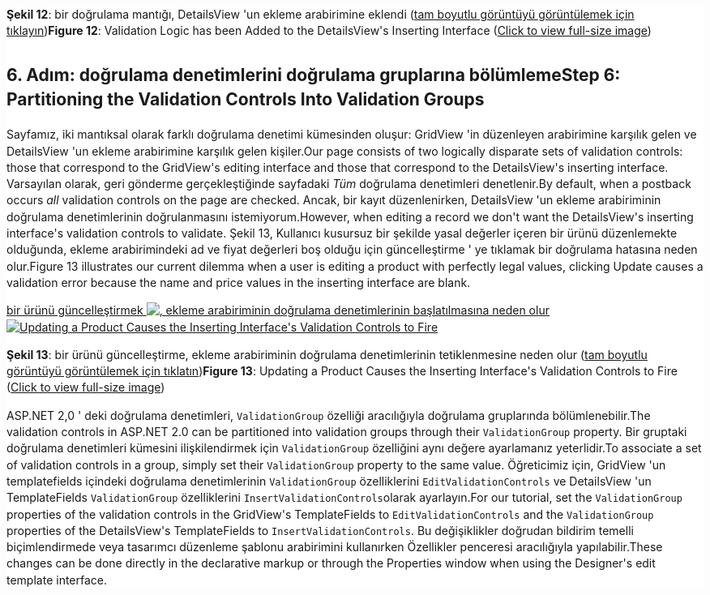 <span data-ttu-id="c8e35-256">**Şekil 12**: bir doğrulama mantığı, DetailsView 'un ekleme arabirimine eklendi ([tam boyutlu görüntüyü görüntülemek için tıklayın](adding-validation-controls-to-the-editing-and-inserting-interfaces-vb/_static/image36.png))</span><span class="sxs-lookup"><span data-stu-id="c8e35-256">**Figure 12**: Validation Logic has been Added to the DetailsView's Inserting Interface ([Click to view full-size image](adding-validation-controls-to-the-editing-and-inserting-interfaces-vb/_static/image36.png))</span></span>

## <a name="step-6-partitioning-the-validation-controls-into-validation-groups"></a><span data-ttu-id="c8e35-257">6\. Adım: doğrulama denetimlerini doğrulama gruplarına bölümleme</span><span class="sxs-lookup"><span data-stu-id="c8e35-257">Step 6: Partitioning the Validation Controls Into Validation Groups</span></span>

<span data-ttu-id="c8e35-258">Sayfamız, iki mantıksal olarak farklı doğrulama denetimi kümesinden oluşur: GridView 'in düzenleyen arabirimine karşılık gelen ve DetailsView 'un ekleme arabirimine karşılık gelen kişiler.</span><span class="sxs-lookup"><span data-stu-id="c8e35-258">Our page consists of two logically disparate sets of validation controls: those that correspond to the GridView's editing interface and those that correspond to the DetailsView's inserting interface.</span></span> <span data-ttu-id="c8e35-259">Varsayılan olarak, geri gönderme gerçekleştiğinde sayfadaki *Tüm* doğrulama denetimleri denetlenir.</span><span class="sxs-lookup"><span data-stu-id="c8e35-259">By default, when a postback occurs *all* validation controls on the page are checked.</span></span> <span data-ttu-id="c8e35-260">Ancak, bir kayıt düzenlenirken, DetailsView 'un ekleme arabiriminin doğrulama denetimlerinin doğrulanmasını istemiyorum.</span><span class="sxs-lookup"><span data-stu-id="c8e35-260">However, when editing a record we don't want the DetailsView's inserting interface's validation controls to validate.</span></span> <span data-ttu-id="c8e35-261">Şekil 13, Kullanıcı kusursuz bir şekilde yasal değerler içeren bir ürünü düzenlemekte olduğunda, ekleme arabirimindeki ad ve fiyat değerleri boş olduğu için güncelleştirme ' ye tıklamak bir doğrulama hatasına neden olur.</span><span class="sxs-lookup"><span data-stu-id="c8e35-261">Figure 13 illustrates our current dilemma when a user is editing a product with perfectly legal values, clicking Update causes a validation error because the name and price values in the inserting interface are blank.</span></span>

<span data-ttu-id="c8e35-262">[bir ürünü güncelleştirmek ![, ekleme arabiriminin doğrulama denetimlerinin başlatılmasına neden olur](adding-validation-controls-to-the-editing-and-inserting-interfaces-vb/_static/image38.png)](adding-validation-controls-to-the-editing-and-inserting-interfaces-vb/_static/image37.png)</span><span class="sxs-lookup"><span data-stu-id="c8e35-262">[![Updating a Product Causes the Inserting Interface's Validation Controls to Fire](adding-validation-controls-to-the-editing-and-inserting-interfaces-vb/_static/image38.png)](adding-validation-controls-to-the-editing-and-inserting-interfaces-vb/_static/image37.png)</span></span>

<span data-ttu-id="c8e35-263">**Şekil 13**: bir ürünü güncelleştirme, ekleme arabiriminin doğrulama denetimlerinin tetiklenmesine neden olur ([tam boyutlu görüntüyü görüntülemek için tıklatın](adding-validation-controls-to-the-editing-and-inserting-interfaces-vb/_static/image39.png))</span><span class="sxs-lookup"><span data-stu-id="c8e35-263">**Figure 13**: Updating a Product Causes the Inserting Interface's Validation Controls to Fire ([Click to view full-size image](adding-validation-controls-to-the-editing-and-inserting-interfaces-vb/_static/image39.png))</span></span>

<span data-ttu-id="c8e35-264">ASP.NET 2,0 ' deki doğrulama denetimleri, `ValidationGroup` özelliği aracılığıyla doğrulama gruplarında bölümlenebilir.</span><span class="sxs-lookup"><span data-stu-id="c8e35-264">The validation controls in ASP.NET 2.0 can be partitioned into validation groups through their `ValidationGroup` property.</span></span> <span data-ttu-id="c8e35-265">Bir gruptaki doğrulama denetimleri kümesini ilişkilendirmek için `ValidationGroup` özelliğini aynı değere ayarlamanız yeterlidir.</span><span class="sxs-lookup"><span data-stu-id="c8e35-265">To associate a set of validation controls in a group, simply set their `ValidationGroup` property to the same value.</span></span> <span data-ttu-id="c8e35-266">Öğreticimiz için, GridView 'un templatefields içindeki doğrulama denetimlerinin `ValidationGroup` özelliklerini `EditValidationControls` ve DetailsView 'un TemplateFields `ValidationGroup` özelliklerini `InsertValidationControls`olarak ayarlayın.</span><span class="sxs-lookup"><span data-stu-id="c8e35-266">For our tutorial, set the `ValidationGroup` properties of the validation controls in the GridView's TemplateFields to `EditValidationControls` and the `ValidationGroup` properties of the DetailsView's TemplateFields to `InsertValidationControls`.</span></span> <span data-ttu-id="c8e35-267">Bu değişiklikler doğrudan bildirim temelli biçimlendirmede veya tasarımcı düzenleme şablonu arabirimini kullanırken Özellikler penceresi aracılığıyla yapılabilir.</span><span class="sxs-lookup"><span data-stu-id="c8e35-267">These changes can be done directly in the declarative markup or through the Properties window when using the Designer's edit template interface.</span></span>